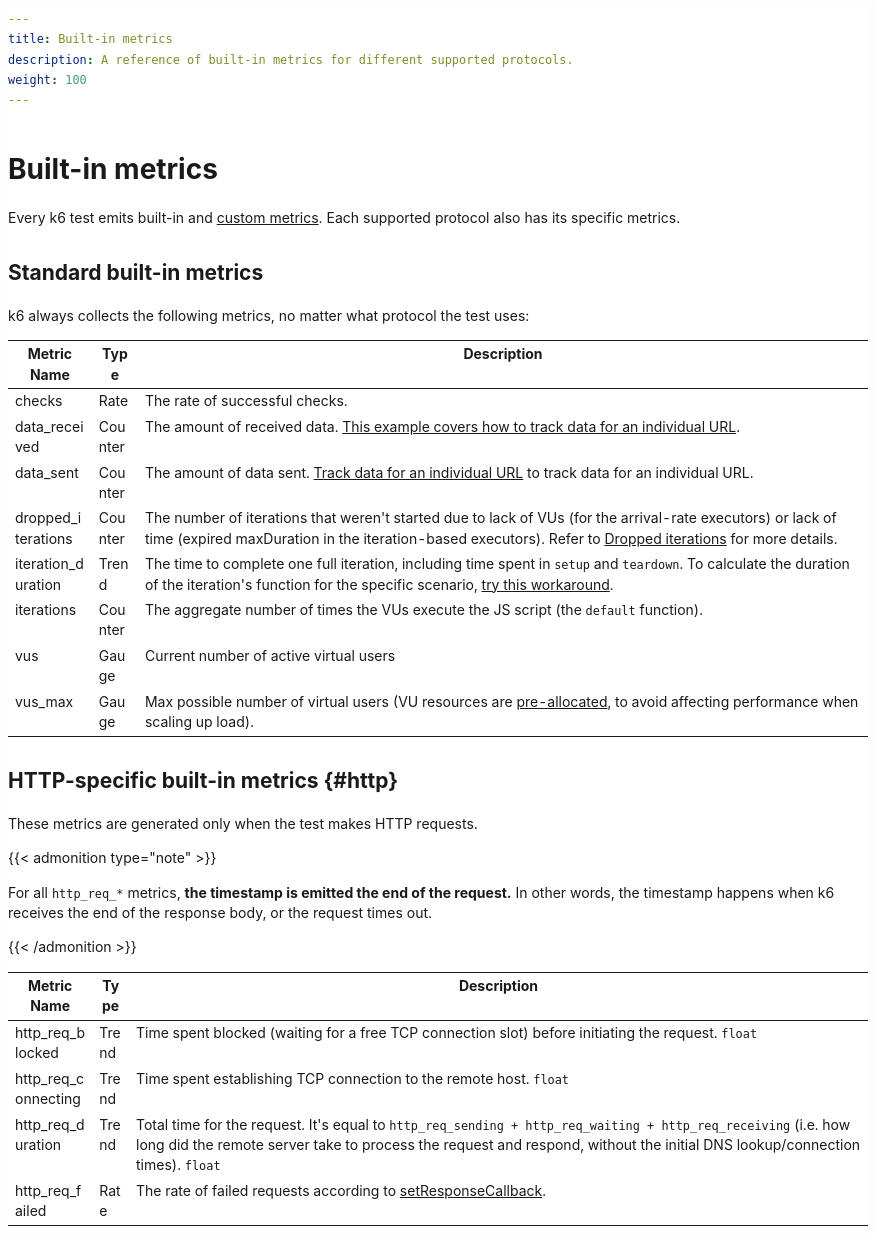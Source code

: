 ```yaml
---
title: Built-in metrics
description: A reference of built-in metrics for different supported protocols.
weight: 100
---
```


# Built-in metrics

Every k6 test emits built-in and [custom metrics](https://grafana.com/docs/k6/<K6_VERSION>/using-k6/metrics/create-custom-metrics).
Each supported protocol also has its specific metrics.

## Standard built-in metrics

k6 always collects the following metrics, no matter what protocol the test uses:

| Metric Name        | Type    | Description                                                                                                                                                                                                                                                                                                        |
| ------------------ | ------- | ------------------------------------------------------------------------------------------------------------------------------------------------------------------------------------------------------------------------------------------------------------------------------------------------------------------ |
| checks             | Rate    | The rate of successful checks.                                                                                                                                                                                                                                                                                     |
| data_received      | Counter | The amount of received data. [This example covers how to track data for an individual URL](https://grafana.com/docs/k6/<K6_VERSION>/examples/track-transmitted-data-per-url).                                                                                                                                      |
| data_sent          | Counter | The amount of data sent. [Track data for an individual URL](https://grafana.com/docs/k6/<K6_VERSION>/examples/track-transmitted-data-per-url) to track data for an individual URL.                                                                                                                                 |
| dropped_iterations | Counter | The number of iterations that weren't started due to lack of VUs (for the arrival-rate executors) or lack of time (expired maxDuration in the iteration-based executors). Refer to [Dropped iterations](https://grafana.com/docs/k6/<K6_VERSION>/using-k6/scenarios/concepts/dropped-iterations) for more details. |
| iteration_duration | Trend   | The time to complete one full iteration, including time spent in `setup` and `teardown`. To calculate the duration of the iteration's function for the specific scenario, [try this workaround](https://grafana.com/docs/k6/<K6_VERSION>/using-k6/workaround-iteration-duration).                                  |
| iterations         | Counter | The aggregate number of times the VUs execute the JS script (the `default` function).                                                                                                                                                                                                                              |
| vus                | Gauge   | Current number of active virtual users                                                                                                                                                                                                                                                                             |
| vus_max            | Gauge   | Max possible number of virtual users (VU resources are [pre-allocated](https://grafana.com/docs/k6/<K6_VERSION>/using-k6/scenarios/concepts/arrival-rate-vu-allocation), to avoid affecting performance when scaling up load).                                                                                     |

## HTTP-specific built-in metrics {#http}

These metrics are generated only when the test makes HTTP requests.

{{< admonition type="note" >}}

For all `http_req_*` metrics, **the timestamp is emitted the end of the request.**
In other words, the timestamp happens when k6 receives the end of the response body, or the request times out.

{{< /admonition >}}

| Metric Name              | Type    | Description                                                                                                                                                                                                                                  |
| ------------------------ | ------- | -------------------------------------------------------------------------------------------------------------------------------------------------------------------------------------------------------------------------------------------- |
| http_req_blocked         | Trend   | Time spent blocked (waiting for a free TCP connection slot) before initiating the request. `float`                                                                                                                                           |
| http_req_connecting      | Trend   | Time spent establishing TCP connection to the remote host. `float`                                                                                                                                                                           |
| http_req_duration        | Trend   | Total time for the request. It's equal to `http_req_sending + http_req_waiting + http_req_receiving` (i.e. how long did the remote server take to process the request and respond, without the initial DNS lookup/connection times). `float` |
| http_req_failed          | Rate    | The rate of failed requests according to [setResponseCallback](https://grafana.com/docs/k6/<K6_VERSION>/javascript-api/k6-http/set-response-callback).                                                                                       |